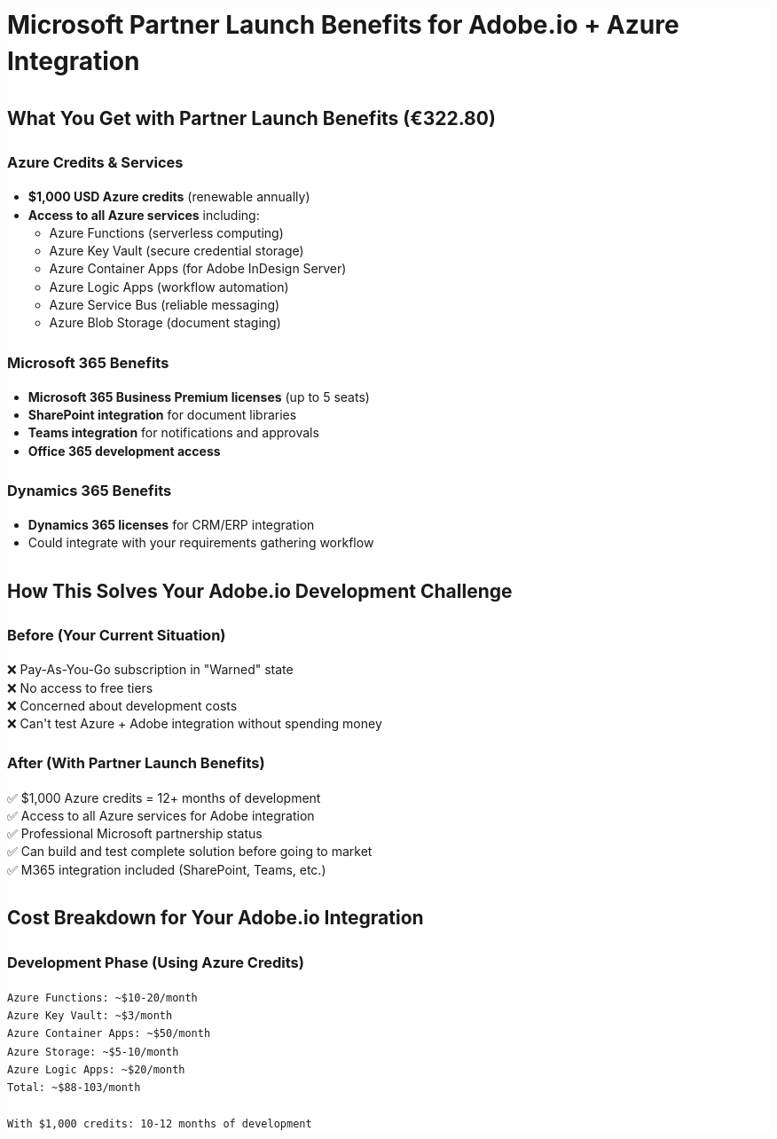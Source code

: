 # Microsoft Partner Launch Benefits for Adobe.io + Azure Integration

## What You Get with Partner Launch Benefits (€322.80)

### Azure Credits & Services
- **$1,000 USD Azure credits** (renewable annually)
- **Access to all Azure services** including:
  - Azure Functions (serverless computing)
  - Azure Key Vault (secure credential storage)
  - Azure Container Apps (for Adobe InDesign Server)
  - Azure Logic Apps (workflow automation)
  - Azure Service Bus (reliable messaging)
  - Azure Blob Storage (document staging)

### Microsoft 365 Benefits
- **Microsoft 365 Business Premium licenses** (up to 5 seats)
- **SharePoint integration** for document libraries
- **Teams integration** for notifications and approvals
- **Office 365 development access**

### Dynamics 365 Benefits
- **Dynamics 365 licenses** for CRM/ERP integration
- Could integrate with your requirements gathering workflow

## How This Solves Your Adobe.io Development Challenge

### Before (Your Current Situation)
❌ Pay-As-You-Go subscription in "Warned" state  
❌ No access to free tiers  
❌ Concerned about development costs  
❌ Can't test Azure + Adobe integration without spending money  

### After (With Partner Launch Benefits)
✅ $1,000 Azure credits = 12+ months of development  
✅ Access to all Azure services for Adobe integration  
✅ Professional Microsoft partnership status  
✅ Can build and test complete solution before going to market  
✅ M365 integration included (SharePoint, Teams, etc.)  

## Cost Breakdown for Your Adobe.io Integration

### Development Phase (Using Azure Credits)
```
Azure Functions: ~$10-20/month
Azure Key Vault: ~$3/month  
Azure Container Apps: ~$50/month
Azure Storage: ~$5-10/month
Azure Logic Apps: ~$20/month
Total: ~$88-103/month

With $1,000 credits: 10-12 months of development
```
